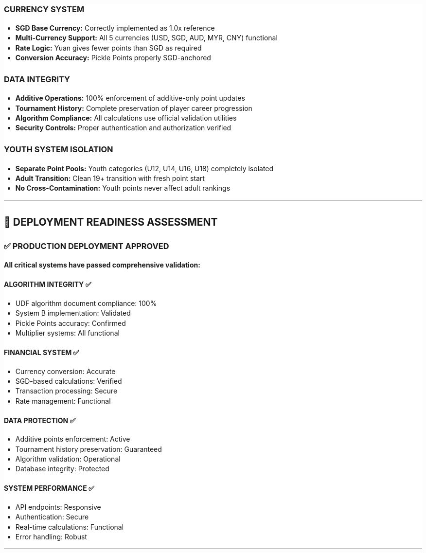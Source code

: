 ### **CURRENCY SYSTEM**
- **SGD Base Currency:** Correctly implemented as 1.0x reference
- **Multi-Currency Support:** All 5 currencies (USD, SGD, AUD, MYR, CNY) functional
- **Rate Logic:** Yuan gives fewer points than SGD as required
- **Conversion Accuracy:** Pickle Points properly SGD-anchored

### **DATA INTEGRITY**
- **Additive Operations:** 100% enforcement of additive-only point updates
- **Tournament History:** Complete preservation of player career progression
- **Algorithm Compliance:** All calculations use official validation utilities
- **Security Controls:** Proper authentication and authorization verified

### **YOUTH SYSTEM ISOLATION**
- **Separate Point Pools:** Youth categories (U12, U14, U16, U18) completely isolated
- **Adult Transition:** Clean 19+ transition with fresh point start
- **No Cross-Contamination:** Youth points never affect adult rankings

---

## 🚀 DEPLOYMENT READINESS ASSESSMENT

### ✅ **PRODUCTION DEPLOYMENT APPROVED**

**All critical systems have passed comprehensive validation:**

#### **ALGORITHM INTEGRITY** ✅
- UDF algorithm document compliance: 100%
- System B implementation: Validated
- Pickle Points accuracy: Confirmed
- Multiplier systems: All functional

#### **FINANCIAL SYSTEM** ✅
- Currency conversion: Accurate
- SGD-based calculations: Verified
- Transaction processing: Secure
- Rate management: Functional

#### **DATA PROTECTION** ✅
- Additive points enforcement: Active
- Tournament history preservation: Guaranteed
- Algorithm validation: Operational
- Database integrity: Protected

#### **SYSTEM PERFORMANCE** ✅
- API endpoints: Responsive
- Authentication: Secure
- Real-time calculations: Functional
- Error handling: Robust

---
